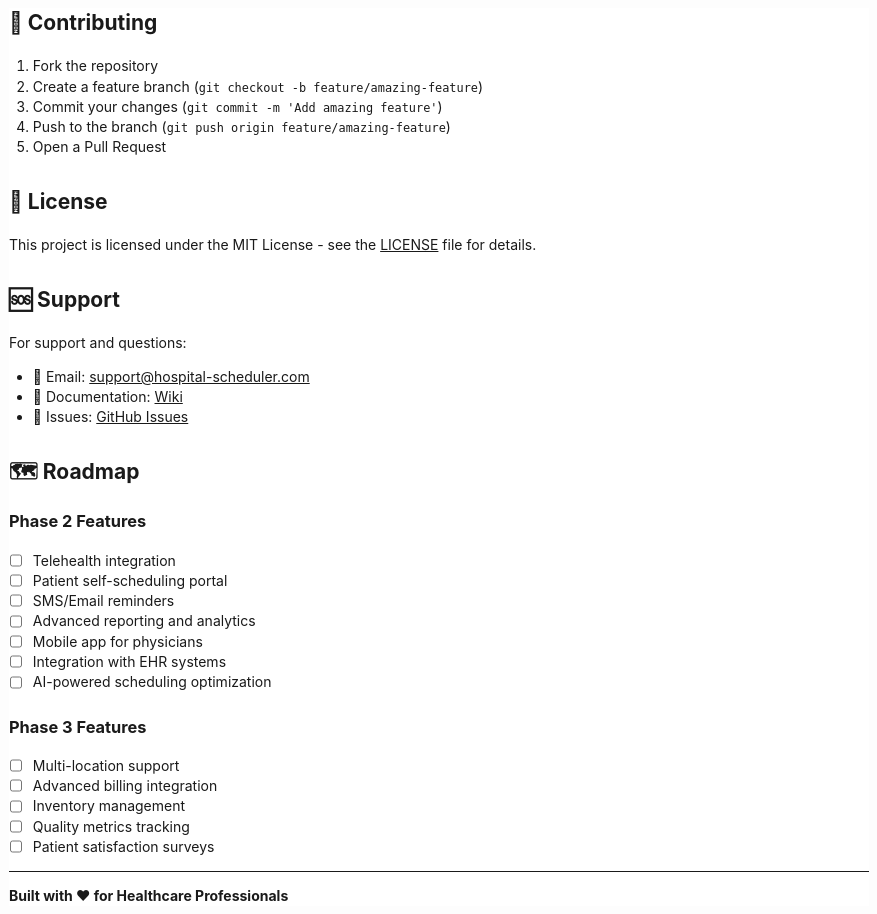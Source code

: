 ## 🤝 Contributing

1. Fork the repository
2. Create a feature branch (`git checkout -b feature/amazing-feature`)
3. Commit your changes (`git commit -m 'Add amazing feature'`)
4. Push to the branch (`git push origin feature/amazing-feature`)
5. Open a Pull Request

## 📄 License

This project is licensed under the MIT License - see the [LICENSE](LICENSE) file for details.

## 🆘 Support

For support and questions:
- 📧 Email: support@hospital-scheduler.com
- 📖 Documentation: [Wiki](wiki-url)
- 🐛 Issues: [GitHub Issues](issues-url)

## 🗺️ Roadmap

### Phase 2 Features
- [ ] Telehealth integration
- [ ] Patient self-scheduling portal
- [ ] SMS/Email reminders
- [ ] Advanced reporting and analytics
- [ ] Mobile app for physicians
- [ ] Integration with EHR systems
- [ ] AI-powered scheduling optimization

### Phase 3 Features
- [ ] Multi-location support
- [ ] Advanced billing integration
- [ ] Inventory management
- [ ] Quality metrics tracking
- [ ] Patient satisfaction surveys

---

**Built with ❤️ for Healthcare Professionals**